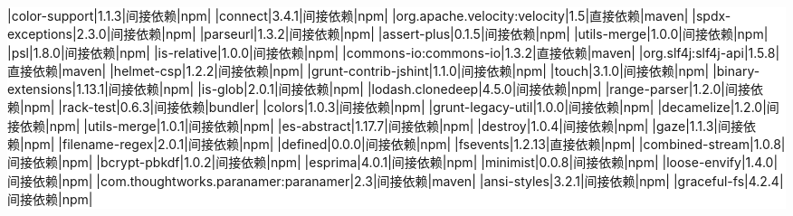 |color-support|1.1.3|间接依赖|npm|
|connect|3.4.1|间接依赖|npm|
|org.apache.velocity:velocity|1.5|直接依赖|maven|
|spdx-exceptions|2.3.0|间接依赖|npm|
|parseurl|1.3.2|间接依赖|npm|
|assert-plus|0.1.5|间接依赖|npm|
|utils-merge|1.0.0|间接依赖|npm|
|psl|1.8.0|间接依赖|npm|
|is-relative|1.0.0|间接依赖|npm|
|commons-io:commons-io|1.3.2|直接依赖|maven|
|org.slf4j:slf4j-api|1.5.8|直接依赖|maven|
|helmet-csp|1.2.2|间接依赖|npm|
|grunt-contrib-jshint|1.1.0|间接依赖|npm|
|touch|3.1.0|间接依赖|npm|
|binary-extensions|1.13.1|间接依赖|npm|
|is-glob|2.0.1|间接依赖|npm|
|lodash.clonedeep|4.5.0|间接依赖|npm|
|range-parser|1.2.0|间接依赖|npm|
|rack-test|0.6.3|间接依赖|bundler|
|colors|1.0.3|间接依赖|npm|
|grunt-legacy-util|1.0.0|间接依赖|npm|
|decamelize|1.2.0|间接依赖|npm|
|utils-merge|1.0.1|间接依赖|npm|
|es-abstract|1.17.7|间接依赖|npm|
|destroy|1.0.4|间接依赖|npm|
|gaze|1.1.3|间接依赖|npm|
|filename-regex|2.0.1|间接依赖|npm|
|defined|0.0.0|间接依赖|npm|
|fsevents|1.2.13|直接依赖|npm|
|combined-stream|1.0.8|间接依赖|npm|
|bcrypt-pbkdf|1.0.2|间接依赖|npm|
|esprima|4.0.1|间接依赖|npm|
|minimist|0.0.8|间接依赖|npm|
|loose-envify|1.4.0|间接依赖|npm|
|com.thoughtworks.paranamer:paranamer|2.3|间接依赖|maven|
|ansi-styles|3.2.1|间接依赖|npm|
|graceful-fs|4.2.4|间接依赖|npm|